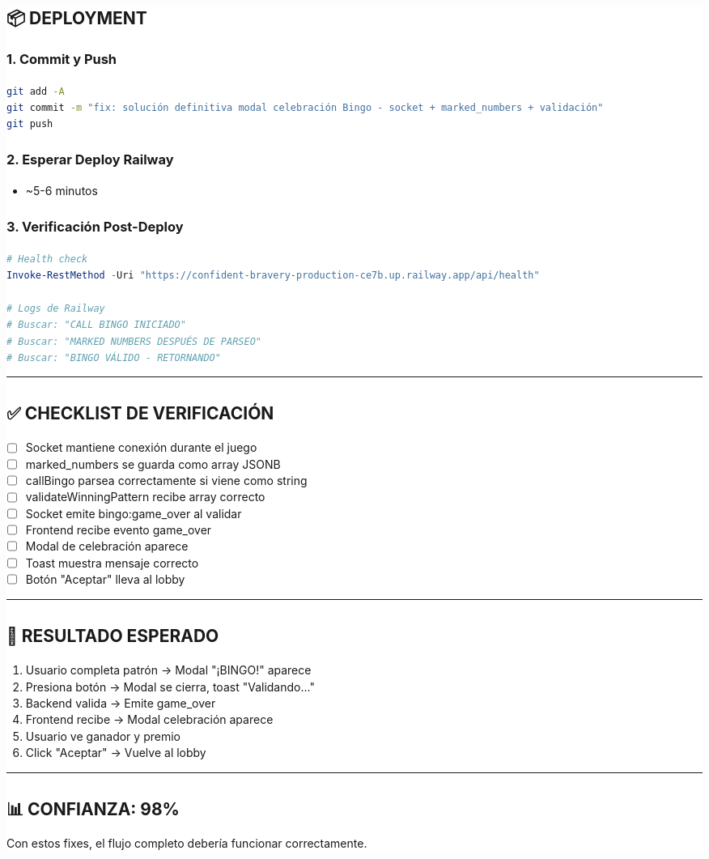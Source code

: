 
## 📦 **DEPLOYMENT**

### **1. Commit y Push**
```bash
git add -A
git commit -m "fix: solución definitiva modal celebración Bingo - socket + marked_numbers + validación"
git push
```

### **2. Esperar Deploy Railway**
- ~5-6 minutos

### **3. Verificación Post-Deploy**
```powershell
# Health check
Invoke-RestMethod -Uri "https://confident-bravery-production-ce7b.up.railway.app/api/health"

# Logs de Railway
# Buscar: "CALL BINGO INICIADO"
# Buscar: "MARKED NUMBERS DESPUÉS DE PARSEO"
# Buscar: "BINGO VÁLIDO - RETORNANDO"
```

---

## ✅ **CHECKLIST DE VERIFICACIÓN**

- [ ] Socket mantiene conexión durante el juego
- [ ] marked_numbers se guarda como array JSONB
- [ ] callBingo parsea correctamente si viene como string
- [ ] validateWinningPattern recibe array correcto
- [ ] Socket emite bingo:game_over al validar
- [ ] Frontend recibe evento game_over
- [ ] Modal de celebración aparece
- [ ] Toast muestra mensaje correcto
- [ ] Botón "Aceptar" lleva al lobby

---

## 🎯 **RESULTADO ESPERADO**

1. Usuario completa patrón → Modal "¡BINGO!" aparece
2. Presiona botón → Modal se cierra, toast "Validando..."
3. Backend valida → Emite game_over
4. Frontend recibe → Modal celebración aparece
5. Usuario ve ganador y premio
6. Click "Aceptar" → Vuelve al lobby

---

## 📊 **CONFIANZA: 98%**

Con estos fixes, el flujo completo debería funcionar correctamente.
